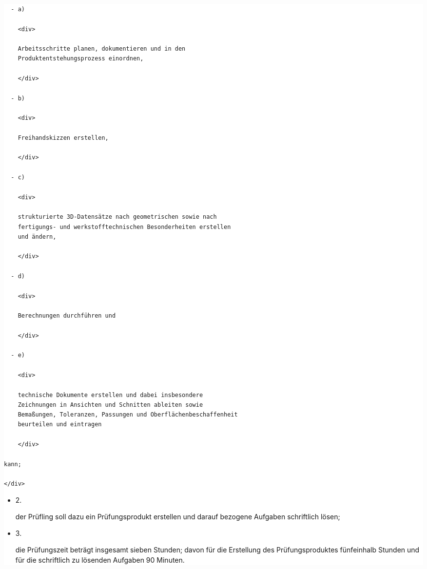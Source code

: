       - a)
        
        <div>
        
        Arbeitsschritte planen, dokumentieren und in den
        Produktentstehungsprozess einordnen,
        
        </div>
    
      - b)
        
        <div>
        
        Freihandskizzen erstellen,
        
        </div>
    
      - c)
        
        <div>
        
        strukturierte 3D-Datensätze nach geometrischen sowie nach
        fertigungs- und werkstofftechnischen Besonderheiten erstellen
        und ändern,
        
        </div>
    
      - d)
        
        <div>
        
        Berechnungen durchführen und
        
        </div>
    
      - e)
        
        <div>
        
        technische Dokumente erstellen und dabei insbesondere
        Zeichnungen in Ansichten und Schnitten ableiten sowie
        Bemaßungen, Toleranzen, Passungen und Oberflächenbeschaffenheit
        beurteilen und eintragen
        
        </div>
    
    kann;
    
    </div>

  - 2\.
    
    <div>
    
    der Prüfling soll dazu ein Prüfungsprodukt erstellen und darauf
    bezogene Aufgaben schriftlich lösen;
    
    </div>

  - 3\.
    
    <div>
    
    die Prüfungszeit beträgt insgesamt sieben Stunden; davon für die
    Erstellung des Prüfungsproduktes fünfeinhalb Stunden und für die
    schriftlich zu lösenden Aufgaben 90 Minuten.
    